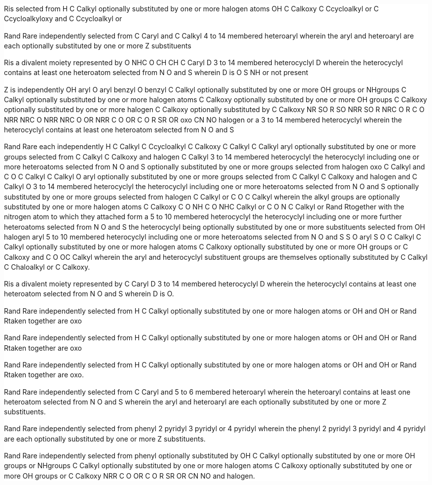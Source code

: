 Ris selected from H C Calkyl optionally substituted by one or more halogen atoms OH C Calkoxy C Ccycloalkyl or C Ccycloalkyloxy and C Ccycloalkyl or

Rand Rare independently selected from C Caryl and C Calkyl 4 to 14 membered heteroaryl wherein the aryl and heteroaryl are each optionally substituted by one or more Z substituents 

Ris a divalent moiety represented by O NHC O CH CH C Caryl D 3 to 14 membered heterocyclyl D wherein the heterocyclyl contains at least one heteroatom selected from N O and S wherein D is O S NH or not present 

Z is independently OH aryl O aryl benzyl O benzyl C Calkyl optionally substituted by one or more OH groups or NHgroups C Calkyl optionally substituted by one or more halogen atoms C Calkoxy optionally substituted by one or more OH groups C Calkoxy optionally substituted by one or more halogen C Calkoxy optionally substituted by C Calkoxy NR SO R SO NRR SO R NRC O R C O NRR NRC O NRR NRC O OR NRR C O OR C O R SR OR oxo CN NO halogen or a 3 to 14 membered heterocyclyl wherein the heterocyclyl contains at least one heteroatom selected from N O and S 

Rand Rare each independently H C Calkyl C Ccycloalkyl C Calkoxy C Calkyl C Calkyl aryl optionally substituted by one or more groups selected from C Calkyl C Calkoxy and halogen C Calkyl 3 to 14 membered heterocyclyl the heterocyclyl including one or more heteroatoms selected from N O and S optionally substituted by one or more groups selected from halogen oxo C Calkyl and C O C Calkyl C Calkyl O aryl optionally substituted by one or more groups selected from C Calkyl C Calkoxy and halogen and C Calkyl O 3 to 14 membered heterocyclyl the heterocyclyl including one or more heteroatoms selected from N O and S optionally substituted by one or more groups selected from halogen C Calkyl or C O C Calkyl wherein the alkyl groups are optionally substituted by one or more halogen atoms C Calkoxy C O NH C O NHC Calkyl or C O N C Calkyl or Rand Rtogether with the nitrogen atom to which they attached form a 5 to 10 membered heterocyclyl the heterocyclyl including one or more further heteroatoms selected from N O and S the heterocyclyl being optionally substituted by one or more substituents selected from OH halogen aryl 5 to 10 membered heterocyclyl including one or more heteroatoms selected from N O and S S O aryl S O C Calkyl C Calkyl optionally substituted by one or more halogen atoms C Calkoxy optionally substituted by one or more OH groups or C Calkoxy and C O OC Calkyl wherein the aryl and heterocyclyl substituent groups are themselves optionally substituted by C Calkyl C Chaloalkyl or C Calkoxy.

Ris a divalent moiety represented by C Caryl D 3 to 14 membered heterocyclyl D wherein the heterocyclyl contains at least one heteroatom selected from N O and S wherein D is O.

Rand Rare independently selected from H C Calkyl optionally substituted by one or more halogen atoms or OH and OH or Rand Rtaken together are oxo 

Rand Rare independently selected from H C Calkyl optionally substituted by one or more halogen atoms or OH and OH or Rand Rtaken together are oxo 

Rand Rare independently selected from H C Calkyl optionally substituted by one or more halogen atoms or OH and OH or Rand Rtaken together are oxo.

Rand Rare independently selected from C Caryl and 5 to 6 membered heteroaryl wherein the heteroaryl contains at least one heteroatom selected from N O and S wherein the aryl and heteroaryl are each optionally substituted by one or more Z substituents.

Rand Rare independently selected from phenyl 2 pyridyl 3 pyridyl or 4 pyridyl wherein the phenyl 2 pyridyl 3 pyridyl and 4 pyridyl are each optionally substituted by one or more Z substituents.

Rand Rare independently selected from phenyl optionally substituted by OH C Calkyl optionally substituted by one or more OH groups or NHgroups C Calkyl optionally substituted by one or more halogen atoms C Calkoxy optionally substituted by one or more OH groups or C Calkoxy NRR C O OR C O R SR OR CN NO and halogen.
